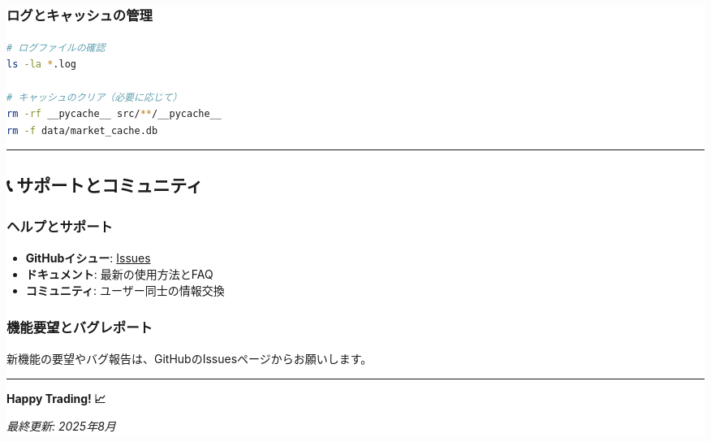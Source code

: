### ログとキャッシュの管理
```bash
# ログファイルの確認
ls -la *.log

# キャッシュのクリア（必要に応じて）
rm -rf __pycache__ src/**/__pycache__
rm -f data/market_cache.db
```

---

## 📞 サポートとコミュニティ

### ヘルプとサポート
- **GitHubイシュー**: [Issues](https://github.com/kaenozu/day_trade/issues)
- **ドキュメント**: 最新の使用方法とFAQ
- **コミュニティ**: ユーザー同士の情報交換

### 機能要望とバグレポート
新機能の要望やバグ報告は、GitHubのIssuesページからお願いします。

---

**Happy Trading! 📈**

*最終更新: 2025年8月*